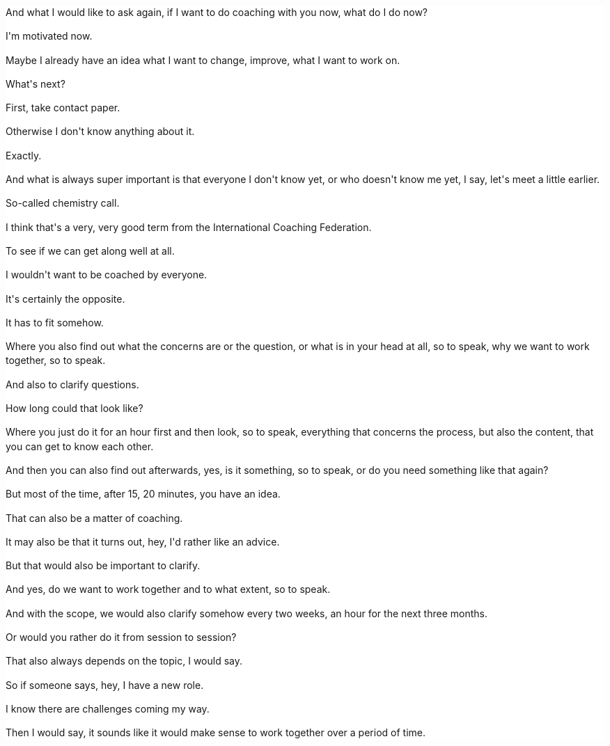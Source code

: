 And what I would like to ask again, if I want to do coaching with you now, what do I do now?

I'm motivated now.

Maybe I already have an idea what I want to change, improve, what I want to work on.

What's next?

First, take contact paper.

Otherwise I don't know anything about it.

Exactly.

And what is always super important is that everyone I don't know yet, or who doesn't know me yet, I say, let's meet a little earlier.

So-called chemistry call.

I think that's a very, very good term from the International Coaching Federation.

To see if we can get along well at all.

I wouldn't want to be coached by everyone.

It's certainly the opposite.

It has to fit somehow.

Where you also find out what the concerns are or the question, or what is in your head at all, so to speak, why we want to work together, so to speak.

And also to clarify questions.

How long could that look like?

Where you just do it for an hour first and then look, so to speak, everything that concerns the process, but also the content, that you can get to know each other.

And then you can also find out afterwards, yes, is it something, so to speak, or do you need something like that again?

But most of the time, after 15, 20 minutes, you have an idea.

That can also be a matter of coaching.

It may also be that it turns out, hey, I'd rather like an advice.

But that would also be important to clarify.

And yes, do we want to work together and to what extent, so to speak.

And with the scope, we would also clarify somehow every two weeks, an hour for the next three months.

Or would you rather do it from session to session?

That also always depends on the topic, I would say.

So if someone says, hey, I have a new role.

I know there are challenges coming my way.

Then I would say, it sounds like it would make sense to work together over a period of time.
